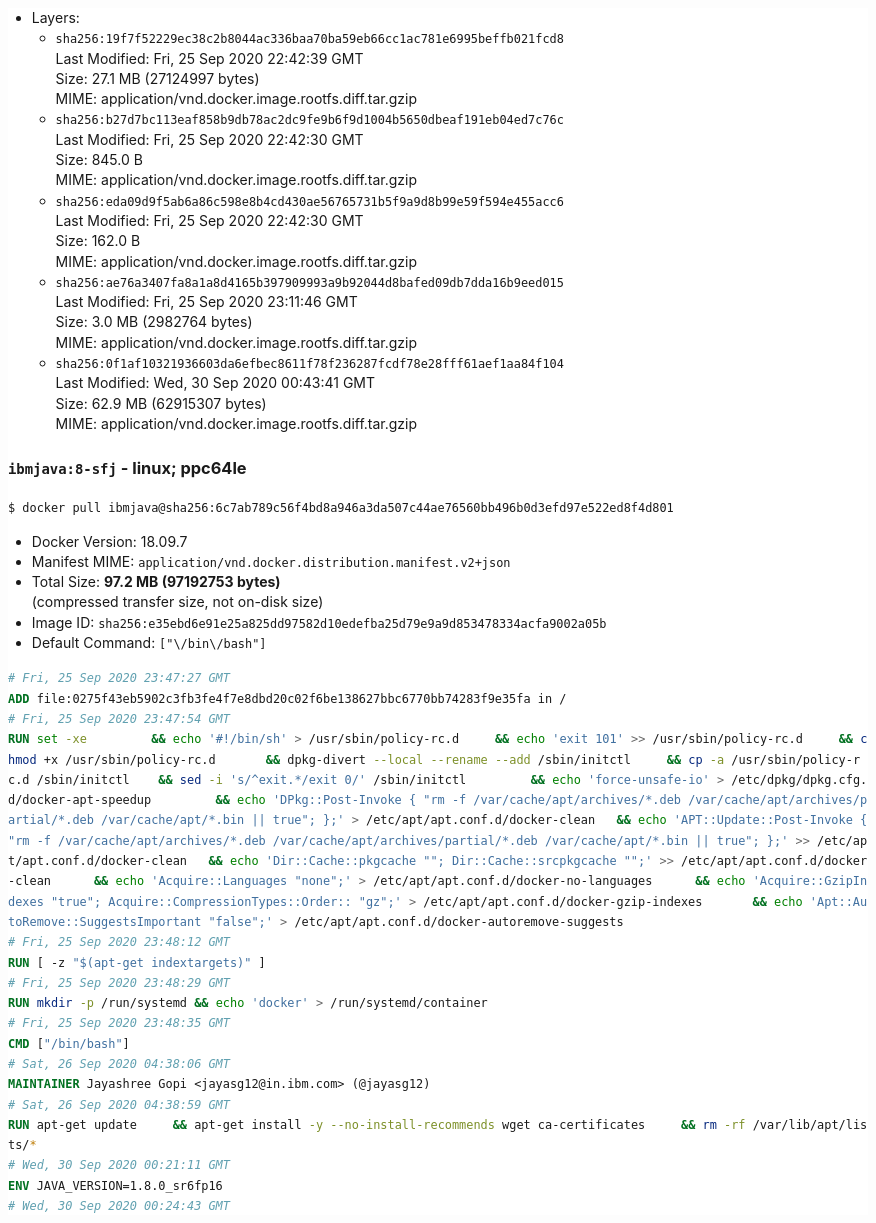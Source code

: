 -	Layers:
	-	`sha256:19f7f52229ec38c2b8044ac336baa70ba59eb66cc1ac781e6995beffb021fcd8`  
		Last Modified: Fri, 25 Sep 2020 22:42:39 GMT  
		Size: 27.1 MB (27124997 bytes)  
		MIME: application/vnd.docker.image.rootfs.diff.tar.gzip
	-	`sha256:b27d7bc113eaf858b9db78ac2dc9fe9b6f9d1004b5650dbeaf191eb04ed7c76c`  
		Last Modified: Fri, 25 Sep 2020 22:42:30 GMT  
		Size: 845.0 B  
		MIME: application/vnd.docker.image.rootfs.diff.tar.gzip
	-	`sha256:eda09d9f5ab6a86c598e8b4cd430ae56765731b5f9a9d8b99e59f594e455acc6`  
		Last Modified: Fri, 25 Sep 2020 22:42:30 GMT  
		Size: 162.0 B  
		MIME: application/vnd.docker.image.rootfs.diff.tar.gzip
	-	`sha256:ae76a3407fa8a1a8d4165b397909993a9b92044d8bafed09db7dda16b9eed015`  
		Last Modified: Fri, 25 Sep 2020 23:11:46 GMT  
		Size: 3.0 MB (2982764 bytes)  
		MIME: application/vnd.docker.image.rootfs.diff.tar.gzip
	-	`sha256:0f1af10321936603da6efbec8611f78f236287fcdf78e28fff61aef1aa84f104`  
		Last Modified: Wed, 30 Sep 2020 00:43:41 GMT  
		Size: 62.9 MB (62915307 bytes)  
		MIME: application/vnd.docker.image.rootfs.diff.tar.gzip

### `ibmjava:8-sfj` - linux; ppc64le

```console
$ docker pull ibmjava@sha256:6c7ab789c56f4bd8a946a3da507c44ae76560bb496b0d3efd97e522ed8f4d801
```

-	Docker Version: 18.09.7
-	Manifest MIME: `application/vnd.docker.distribution.manifest.v2+json`
-	Total Size: **97.2 MB (97192753 bytes)**  
	(compressed transfer size, not on-disk size)
-	Image ID: `sha256:e35ebd6e91e25a825dd97582d10edefba25d79e9a9d853478334acfa9002a05b`
-	Default Command: `["\/bin\/bash"]`

```dockerfile
# Fri, 25 Sep 2020 23:47:27 GMT
ADD file:0275f43eb5902c3fb3fe4f7e8dbd20c02f6be138627bbc6770bb74283f9e35fa in / 
# Fri, 25 Sep 2020 23:47:54 GMT
RUN set -xe 		&& echo '#!/bin/sh' > /usr/sbin/policy-rc.d 	&& echo 'exit 101' >> /usr/sbin/policy-rc.d 	&& chmod +x /usr/sbin/policy-rc.d 		&& dpkg-divert --local --rename --add /sbin/initctl 	&& cp -a /usr/sbin/policy-rc.d /sbin/initctl 	&& sed -i 's/^exit.*/exit 0/' /sbin/initctl 		&& echo 'force-unsafe-io' > /etc/dpkg/dpkg.cfg.d/docker-apt-speedup 		&& echo 'DPkg::Post-Invoke { "rm -f /var/cache/apt/archives/*.deb /var/cache/apt/archives/partial/*.deb /var/cache/apt/*.bin || true"; };' > /etc/apt/apt.conf.d/docker-clean 	&& echo 'APT::Update::Post-Invoke { "rm -f /var/cache/apt/archives/*.deb /var/cache/apt/archives/partial/*.deb /var/cache/apt/*.bin || true"; };' >> /etc/apt/apt.conf.d/docker-clean 	&& echo 'Dir::Cache::pkgcache ""; Dir::Cache::srcpkgcache "";' >> /etc/apt/apt.conf.d/docker-clean 		&& echo 'Acquire::Languages "none";' > /etc/apt/apt.conf.d/docker-no-languages 		&& echo 'Acquire::GzipIndexes "true"; Acquire::CompressionTypes::Order:: "gz";' > /etc/apt/apt.conf.d/docker-gzip-indexes 		&& echo 'Apt::AutoRemove::SuggestsImportant "false";' > /etc/apt/apt.conf.d/docker-autoremove-suggests
# Fri, 25 Sep 2020 23:48:12 GMT
RUN [ -z "$(apt-get indextargets)" ]
# Fri, 25 Sep 2020 23:48:29 GMT
RUN mkdir -p /run/systemd && echo 'docker' > /run/systemd/container
# Fri, 25 Sep 2020 23:48:35 GMT
CMD ["/bin/bash"]
# Sat, 26 Sep 2020 04:38:06 GMT
MAINTAINER Jayashree Gopi <jayasg12@in.ibm.com> (@jayasg12)
# Sat, 26 Sep 2020 04:38:59 GMT
RUN apt-get update     && apt-get install -y --no-install-recommends wget ca-certificates     && rm -rf /var/lib/apt/lists/*
# Wed, 30 Sep 2020 00:21:11 GMT
ENV JAVA_VERSION=1.8.0_sr6fp16
# Wed, 30 Sep 2020 00:24:43 GMT
```